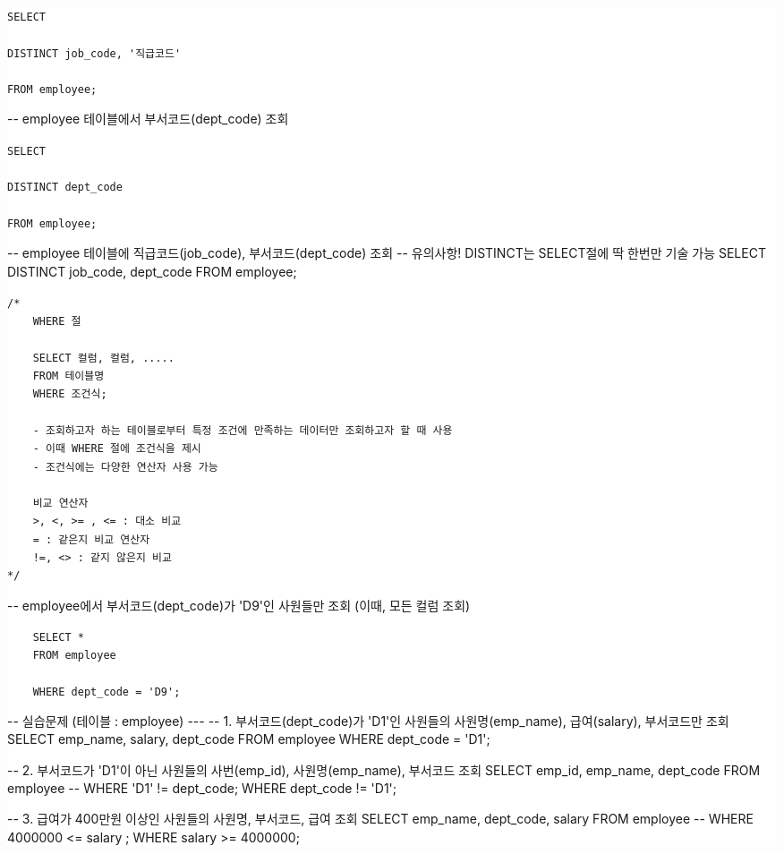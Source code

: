     SELECT

    DISTINCT job_code, '직급코드'

    FROM employee;

-- employee 테이블에서 부서코드(dept_code) 조회

    SELECT

    DISTINCT dept_code

    FROM employee;

-- employee 테이블에 직급코드(job_code), 부서코드(dept_code) 조회
-- 유의사항! DISTINCT는 SELECT절에 딱 한번만 기술 가능
SELECT
DISTINCT job_code, dept_code
FROM employee;

    /*
    	WHERE 절

        SELECT 컬럼, 컬럼, .....
        FROM 테이블명
        WHERE 조건식;

        - 조회하고자 하는 테이블로부터 특정 조건에 만족하는 데이터만 조회하고자 할 때 사용
        - 이때 WHERE 절에 조건식을 제시
        - 조건식에는 다양한 연산자 사용 가능

        비교 연산자
        >, <, >= , <= : 대소 비교
        = : 같은지 비교 연산자
        !=, <> : 같지 않은지 비교
    */

-- employee에서 부서코드(dept_code)가 'D9'인 사원들만 조회 (이때, 모든 컬럼 조회)

    	SELECT *
        FROM employee

        WHERE dept_code = 'D9';


-- 실습문제 (테이블 : employee) ---
-- 1. 부서코드(dept_code)가 'D1'인 사원들의 사원명(emp_name), 급여(salary), 부서코드만 조회
SELECT emp_name, salary, dept_code
FROM employee
WHERE dept_code = 'D1';

-- 2. 부서코드가 'D1'이 아닌 사원들의 사번(emp_id), 사원명(emp_name), 부서코드 조회
SELECT emp_id, emp_name, dept_code
FROM employee
-- WHERE 'D1' != dept_code;
WHERE dept_code != 'D1';

-- 3. 급여가 400만원 이상인 사원들의 사원명, 부서코드, 급여 조회
SELECT emp_name, dept_code, salary
FROM employee
-- WHERE 4000000 <= salary ;
WHERE salary >= 4000000;
